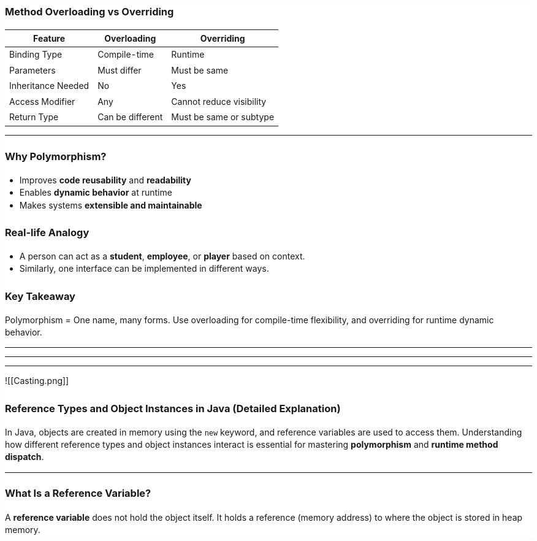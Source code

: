
### Method Overloading vs Overriding

|Feature|Overloading|Overriding|
|---|---|---|
|Binding Type|Compile-time|Runtime|
|Parameters|Must differ|Must be same|
|Inheritance Needed|No|Yes|
|Access Modifier|Any|Cannot reduce visibility|
|Return Type|Can be different|Must be same or subtype|

---
### Why Polymorphism?
- Improves **code reusability** and **readability**
- Enables **dynamic behavior** at runtime
- Makes systems **extensible and maintainable**

### Real-life Analogy

- A person can act as a **student**, **employee**, or **player** based on context.
- Similarly, one interface can be implemented in different ways.

### Key Takeaway

Polymorphism = One name, many forms. Use overloading for compile-time flexibility, and overriding for runtime dynamic behavior.



---
---
---


![[Casting.png]]


### Reference Types and Object Instances in Java (Detailed Explanation)

In Java, objects are created in memory using the `new` keyword, and reference variables are used to access them. Understanding how different reference types and object instances interact is essential for mastering **polymorphism** and **runtime method dispatch**.

---
### What Is a Reference Variable?

A **reference variable** does not hold the object itself. It holds a reference (memory address) to where the object is stored in heap memory.
